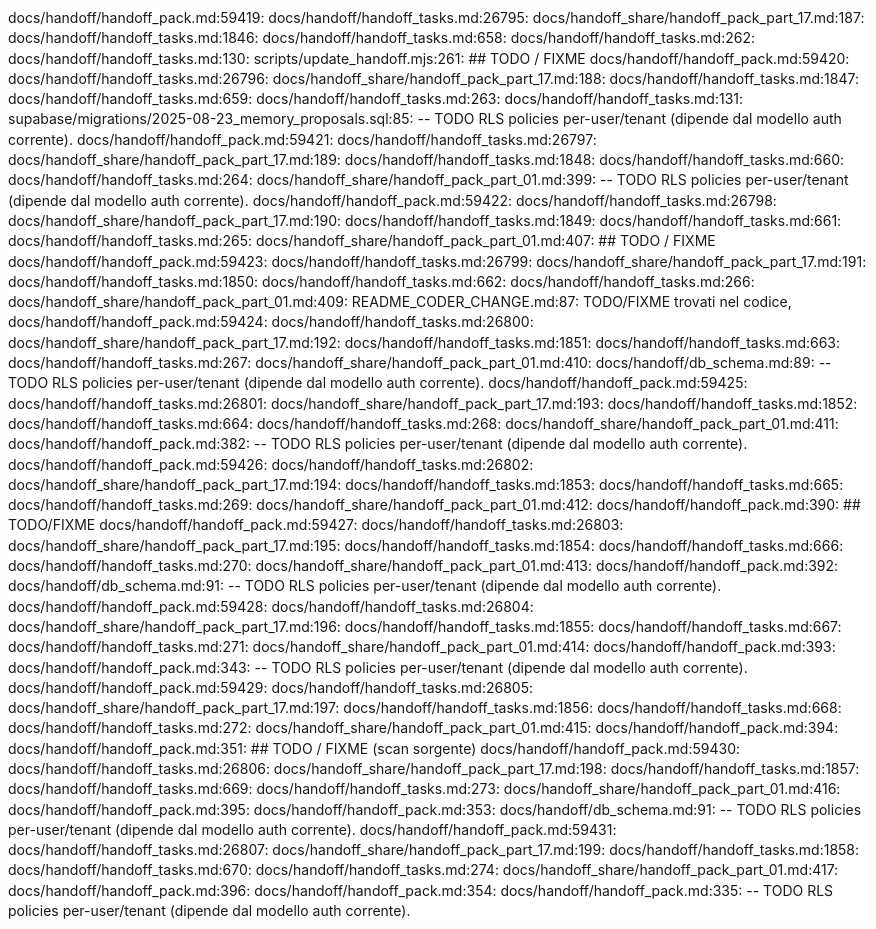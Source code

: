 docs/handoff/handoff_pack.md:59419: docs/handoff/handoff_tasks.md:26795: docs/handoff_share/handoff_pack_part_17.md:187: docs/handoff/handoff_tasks.md:1846: docs/handoff/handoff_tasks.md:658: docs/handoff/handoff_tasks.md:262: docs/handoff/handoff_tasks.md:130: scripts/update_handoff.mjs:261: ## TODO / FIXME
docs/handoff/handoff_pack.md:59420: docs/handoff/handoff_tasks.md:26796: docs/handoff_share/handoff_pack_part_17.md:188: docs/handoff/handoff_tasks.md:1847: docs/handoff/handoff_tasks.md:659: docs/handoff/handoff_tasks.md:263: docs/handoff/handoff_tasks.md:131: supabase/migrations/2025-08-23_memory_proposals.sql:85: -- TODO RLS policies per-user/tenant (dipende dal modello auth corrente).
docs/handoff/handoff_pack.md:59421: docs/handoff/handoff_tasks.md:26797: docs/handoff_share/handoff_pack_part_17.md:189: docs/handoff/handoff_tasks.md:1848: docs/handoff/handoff_tasks.md:660: docs/handoff/handoff_tasks.md:264: docs/handoff_share/handoff_pack_part_01.md:399: -- TODO RLS policies per-user/tenant (dipende dal modello auth corrente).
docs/handoff/handoff_pack.md:59422: docs/handoff/handoff_tasks.md:26798: docs/handoff_share/handoff_pack_part_17.md:190: docs/handoff/handoff_tasks.md:1849: docs/handoff/handoff_tasks.md:661: docs/handoff/handoff_tasks.md:265: docs/handoff_share/handoff_pack_part_01.md:407: ## TODO / FIXME
docs/handoff/handoff_pack.md:59423: docs/handoff/handoff_tasks.md:26799: docs/handoff_share/handoff_pack_part_17.md:191: docs/handoff/handoff_tasks.md:1850: docs/handoff/handoff_tasks.md:662: docs/handoff/handoff_tasks.md:266: docs/handoff_share/handoff_pack_part_01.md:409: README_CODER_CHANGE.md:87: TODO/FIXME trovati nel codice,
docs/handoff/handoff_pack.md:59424: docs/handoff/handoff_tasks.md:26800: docs/handoff_share/handoff_pack_part_17.md:192: docs/handoff/handoff_tasks.md:1851: docs/handoff/handoff_tasks.md:663: docs/handoff/handoff_tasks.md:267: docs/handoff_share/handoff_pack_part_01.md:410: docs/handoff/db_schema.md:89: -- TODO RLS policies per-user/tenant (dipende dal modello auth corrente).
docs/handoff/handoff_pack.md:59425: docs/handoff/handoff_tasks.md:26801: docs/handoff_share/handoff_pack_part_17.md:193: docs/handoff/handoff_tasks.md:1852: docs/handoff/handoff_tasks.md:664: docs/handoff/handoff_tasks.md:268: docs/handoff_share/handoff_pack_part_01.md:411: docs/handoff/handoff_pack.md:382: -- TODO RLS policies per-user/tenant (dipende dal modello auth corrente).
docs/handoff/handoff_pack.md:59426: docs/handoff/handoff_tasks.md:26802: docs/handoff_share/handoff_pack_part_17.md:194: docs/handoff/handoff_tasks.md:1853: docs/handoff/handoff_tasks.md:665: docs/handoff/handoff_tasks.md:269: docs/handoff_share/handoff_pack_part_01.md:412: docs/handoff/handoff_pack.md:390: ## TODO/FIXME
docs/handoff/handoff_pack.md:59427: docs/handoff/handoff_tasks.md:26803: docs/handoff_share/handoff_pack_part_17.md:195: docs/handoff/handoff_tasks.md:1854: docs/handoff/handoff_tasks.md:666: docs/handoff/handoff_tasks.md:270: docs/handoff_share/handoff_pack_part_01.md:413: docs/handoff/handoff_pack.md:392: docs/handoff/db_schema.md:91: -- TODO RLS policies per-user/tenant (dipende dal modello auth corrente).
docs/handoff/handoff_pack.md:59428: docs/handoff/handoff_tasks.md:26804: docs/handoff_share/handoff_pack_part_17.md:196: docs/handoff/handoff_tasks.md:1855: docs/handoff/handoff_tasks.md:667: docs/handoff/handoff_tasks.md:271: docs/handoff_share/handoff_pack_part_01.md:414: docs/handoff/handoff_pack.md:393: docs/handoff/handoff_pack.md:343: -- TODO RLS policies per-user/tenant (dipende dal modello auth corrente).
docs/handoff/handoff_pack.md:59429: docs/handoff/handoff_tasks.md:26805: docs/handoff_share/handoff_pack_part_17.md:197: docs/handoff/handoff_tasks.md:1856: docs/handoff/handoff_tasks.md:668: docs/handoff/handoff_tasks.md:272: docs/handoff_share/handoff_pack_part_01.md:415: docs/handoff/handoff_pack.md:394: docs/handoff/handoff_pack.md:351: ## TODO / FIXME (scan sorgente)
docs/handoff/handoff_pack.md:59430: docs/handoff/handoff_tasks.md:26806: docs/handoff_share/handoff_pack_part_17.md:198: docs/handoff/handoff_tasks.md:1857: docs/handoff/handoff_tasks.md:669: docs/handoff/handoff_tasks.md:273: docs/handoff_share/handoff_pack_part_01.md:416: docs/handoff/handoff_pack.md:395: docs/handoff/handoff_pack.md:353: docs/handoff/db_schema.md:91: -- TODO RLS policies per-user/tenant (dipende dal modello auth corrente).
docs/handoff/handoff_pack.md:59431: docs/handoff/handoff_tasks.md:26807: docs/handoff_share/handoff_pack_part_17.md:199: docs/handoff/handoff_tasks.md:1858: docs/handoff/handoff_tasks.md:670: docs/handoff/handoff_tasks.md:274: docs/handoff_share/handoff_pack_part_01.md:417: docs/handoff/handoff_pack.md:396: docs/handoff/handoff_pack.md:354: docs/handoff/handoff_pack.md:335: -- TODO RLS policies per-user/tenant (dipende dal modello auth corrente).
